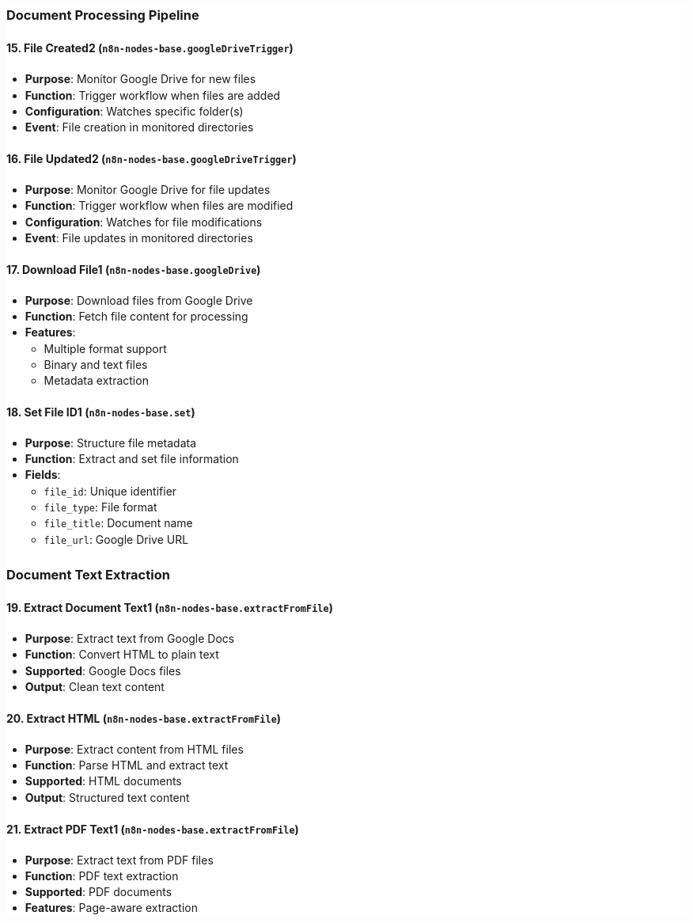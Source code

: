 ### Document Processing Pipeline

#### 15. **File Created2** (`n8n-nodes-base.googleDriveTrigger`)
- **Purpose**: Monitor Google Drive for new files
- **Function**: Trigger workflow when files are added
- **Configuration**: Watches specific folder(s)
- **Event**: File creation in monitored directories

#### 16. **File Updated2** (`n8n-nodes-base.googleDriveTrigger`)
- **Purpose**: Monitor Google Drive for file updates
- **Function**: Trigger workflow when files are modified
- **Configuration**: Watches for file modifications
- **Event**: File updates in monitored directories

#### 17. **Download File1** (`n8n-nodes-base.googleDrive`)
- **Purpose**: Download files from Google Drive
- **Function**: Fetch file content for processing
- **Features**:
  - Multiple format support
  - Binary and text files
  - Metadata extraction

#### 18. **Set File ID1** (`n8n-nodes-base.set`)
- **Purpose**: Structure file metadata
- **Function**: Extract and set file information
- **Fields**:
  - `file_id`: Unique identifier
  - `file_type`: File format
  - `file_title`: Document name
  - `file_url`: Google Drive URL

### Document Text Extraction

#### 19. **Extract Document Text1** (`n8n-nodes-base.extractFromFile`)
- **Purpose**: Extract text from Google Docs
- **Function**: Convert HTML to plain text
- **Supported**: Google Docs files
- **Output**: Clean text content

#### 20. **Extract HTML** (`n8n-nodes-base.extractFromFile`)
- **Purpose**: Extract content from HTML files
- **Function**: Parse HTML and extract text
- **Supported**: HTML documents
- **Output**: Structured text content

#### 21. **Extract PDF Text1** (`n8n-nodes-base.extractFromFile`)
- **Purpose**: Extract text from PDF files
- **Function**: PDF text extraction
- **Supported**: PDF documents
- **Features**: Page-aware extraction
